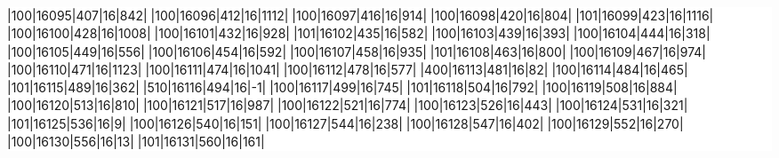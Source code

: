 |100|16095|407|16|842|
|100|16096|412|16|1112|
|100|16097|416|16|914|
|100|16098|420|16|804|
|101|16099|423|16|1116|
|100|16100|428|16|1008|
|100|16101|432|16|928|
|101|16102|435|16|582|
|100|16103|439|16|393|
|100|16104|444|16|318|
|100|16105|449|16|556|
|100|16106|454|16|592|
|100|16107|458|16|935|
|101|16108|463|16|800|
|100|16109|467|16|974|
|100|16110|471|16|1123|
|100|16111|474|16|1041|
|100|16112|478|16|577|
|400|16113|481|16|82|
|100|16114|484|16|465|
|101|16115|489|16|362|
|510|16116|494|16|-1|
|100|16117|499|16|745|
|101|16118|504|16|792|
|100|16119|508|16|884|
|100|16120|513|16|810|
|100|16121|517|16|987|
|100|16122|521|16|774|
|100|16123|526|16|443|
|100|16124|531|16|321|
|101|16125|536|16|9|
|100|16126|540|16|151|
|100|16127|544|16|238|
|100|16128|547|16|402|
|100|16129|552|16|270|
|100|16130|556|16|13|
|101|16131|560|16|161|